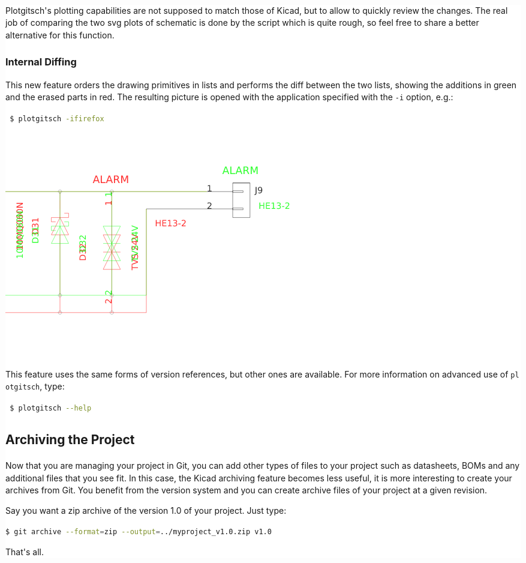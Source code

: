 Plotgitsch's plotting capabilities are not supposed to match those of Kicad, but to allow to quickly review the changes. The real job of comparing the two svg plots of schematic is done by the script which is quite rough, so feel free to share a better alternative for this function.

### Internal Diffing

This new feature orders the drawing primitives in lists and performs the diff between the two lists, showing the additions in green and the erased parts in red. The resulting picture is opened with the application specified with the `-i` option, e.g.:

```bash
 $ plotgitsch -ifirefox
```

![visual diff in the browser](svg_diff.png)

This feature uses the same forms of version references, but other ones are available. For more information on advanced use of `plotgitsch`, type: 

```bash
 $ plotgitsch --help
```

## Archiving the Project

Now that you are managing your project in Git, you can add other types of files to your project such as datasheets, BOMs and any additional files that you see fit. In this case, the Kicad archiving feature becomes less useful, it is more interesting to create your archives from Git. You benefit from the version system and you can create archive files of your project at a given revision.

Say you want a zip archive of the version 1.0 of your project. Just type:

```bash
$ git archive --format=zip --output=../myproject_v1.0.zip v1.0
```

That's all.
